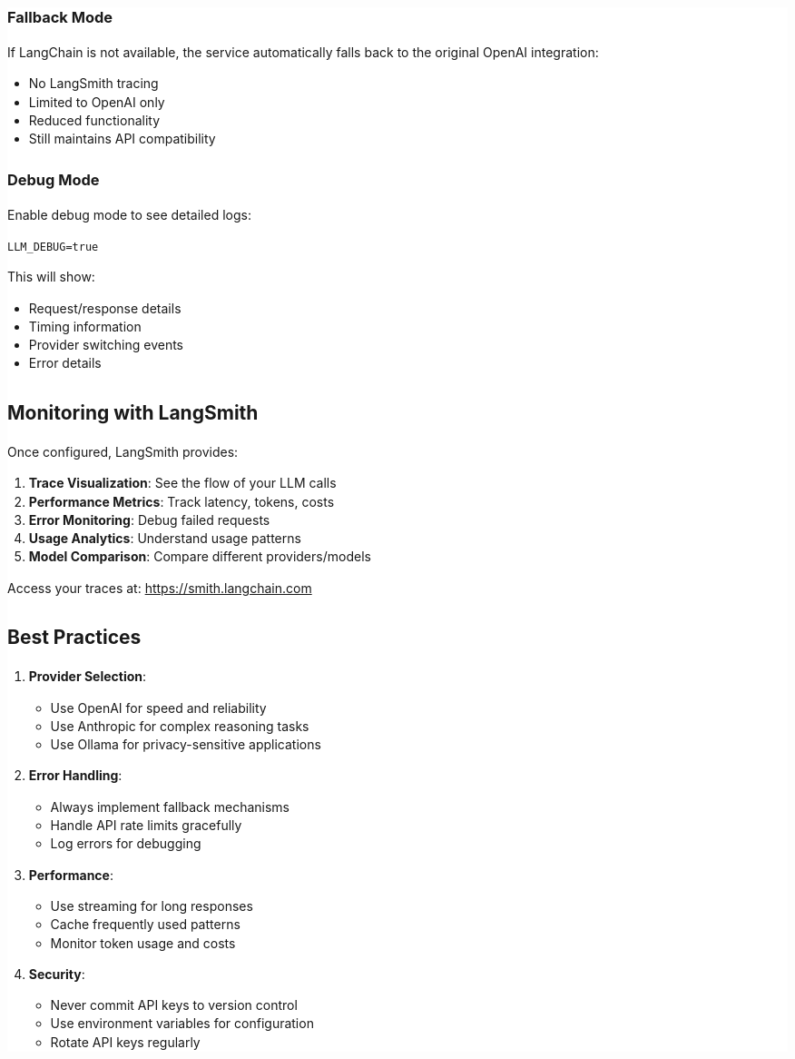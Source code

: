### Fallback Mode

If LangChain is not available, the service automatically falls back to the original OpenAI integration:

- No LangSmith tracing
- Limited to OpenAI only
- Reduced functionality
- Still maintains API compatibility

### Debug Mode

Enable debug mode to see detailed logs:

```env
LLM_DEBUG=true
```

This will show:
- Request/response details
- Timing information
- Provider switching events
- Error details

## Monitoring with LangSmith

Once configured, LangSmith provides:

1. **Trace Visualization**: See the flow of your LLM calls
2. **Performance Metrics**: Track latency, tokens, costs
3. **Error Monitoring**: Debug failed requests
4. **Usage Analytics**: Understand usage patterns
5. **Model Comparison**: Compare different providers/models

Access your traces at: https://smith.langchain.com

## Best Practices

1. **Provider Selection**:
   - Use OpenAI for speed and reliability
   - Use Anthropic for complex reasoning tasks
   - Use Ollama for privacy-sensitive applications

2. **Error Handling**:
   - Always implement fallback mechanisms
   - Handle API rate limits gracefully
   - Log errors for debugging

3. **Performance**:
   - Use streaming for long responses
   - Cache frequently used patterns
   - Monitor token usage and costs

4. **Security**:
   - Never commit API keys to version control
   - Use environment variables for configuration
   - Rotate API keys regularly
